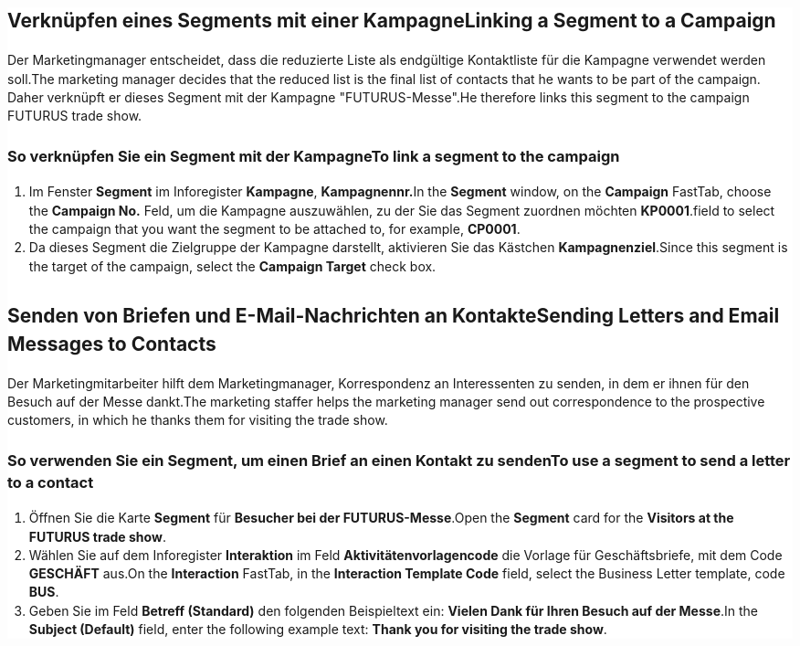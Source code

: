 ## <a name="linking-a-segment-to-a-campaign"></a><span data-ttu-id="d2b86-180">Verknüpfen eines Segments mit einer Kampagne</span><span class="sxs-lookup"><span data-stu-id="d2b86-180">Linking a Segment to a Campaign</span></span>  
 <span data-ttu-id="d2b86-181">Der Marketingmanager entscheidet, dass die reduzierte Liste als endgültige Kontaktliste für die Kampagne verwendet werden soll.</span><span class="sxs-lookup"><span data-stu-id="d2b86-181">The marketing manager decides that the reduced list is the final list of contacts that he wants to be part of the campaign.</span></span> <span data-ttu-id="d2b86-182">Daher verknüpft er dieses Segment mit der Kampagne "FUTURUS-Messe".</span><span class="sxs-lookup"><span data-stu-id="d2b86-182">He therefore links this segment to the campaign FUTURUS trade show.</span></span>  

### <a name="to-link-a-segment-to-the-campaign"></a><span data-ttu-id="d2b86-183">So verknüpfen Sie ein Segment mit der Kampagne</span><span class="sxs-lookup"><span data-stu-id="d2b86-183">To link a segment to the campaign</span></span>  

1.  <span data-ttu-id="d2b86-184">Im Fenster **Segment** im Inforegister **Kampagne**, **Kampagnennr.**</span><span class="sxs-lookup"><span data-stu-id="d2b86-184">In the **Segment** window, on the **Campaign** FastTab, choose the **Campaign No.**</span></span> <span data-ttu-id="d2b86-185">Feld, um die Kampagne auszuwählen, zu der Sie das Segment zuordnen möchten **KP0001**.</span><span class="sxs-lookup"><span data-stu-id="d2b86-185">field to select the campaign that you want the segment to be attached to, for example, **CP0001**.</span></span>  
2.  <span data-ttu-id="d2b86-186">Da dieses Segment die Zielgruppe der Kampagne darstellt, aktivieren Sie das Kästchen **Kampagnenziel**.</span><span class="sxs-lookup"><span data-stu-id="d2b86-186">Since this segment is the target of the campaign, select the **Campaign Target** check box.</span></span>  

## <a name="sending-letters-and-email-messages-to-contacts"></a><span data-ttu-id="d2b86-187">Senden von Briefen und E-Mail-Nachrichten an Kontakte</span><span class="sxs-lookup"><span data-stu-id="d2b86-187">Sending Letters and Email Messages to Contacts</span></span>  
 <span data-ttu-id="d2b86-188">Der Marketingmitarbeiter hilft dem Marketingmanager, Korrespondenz an Interessenten zu senden, in dem er ihnen für den Besuch auf der Messe dankt.</span><span class="sxs-lookup"><span data-stu-id="d2b86-188">The marketing staffer helps the marketing manager send out correspondence to the prospective customers, in which he thanks them for visiting the trade show.</span></span>  

### <a name="to-use-a-segment-to-send-a-letter-to-a-contact"></a><span data-ttu-id="d2b86-189">So verwenden Sie ein Segment, um einen Brief an einen Kontakt zu senden</span><span class="sxs-lookup"><span data-stu-id="d2b86-189">To use a segment to send a letter to a contact</span></span>  

1.  <span data-ttu-id="d2b86-190">Öffnen Sie die Karte **Segment** für **Besucher bei der FUTURUS-Messe**.</span><span class="sxs-lookup"><span data-stu-id="d2b86-190">Open the **Segment** card for the **Visitors at the FUTURUS trade show**.</span></span>  
2.  <span data-ttu-id="d2b86-191">Wählen Sie auf dem Inforegister **Interaktion** im Feld **Aktivitätenvorlagencode** die Vorlage für Geschäftsbriefe, mit dem Code **GESCHÄFT** aus.</span><span class="sxs-lookup"><span data-stu-id="d2b86-191">On the **Interaction** FastTab, in the **Interaction Template Code** field, select the Business Letter template, code **BUS**.</span></span>  
3.  <span data-ttu-id="d2b86-192">Geben Sie im Feld **Betreff (Standard)** den folgenden Beispieltext ein: **Vielen Dank für Ihren Besuch auf der Messe**.</span><span class="sxs-lookup"><span data-stu-id="d2b86-192">In the **Subject (Default)** field, enter the following example text: **Thank you for visiting the trade show**.</span></span>  
